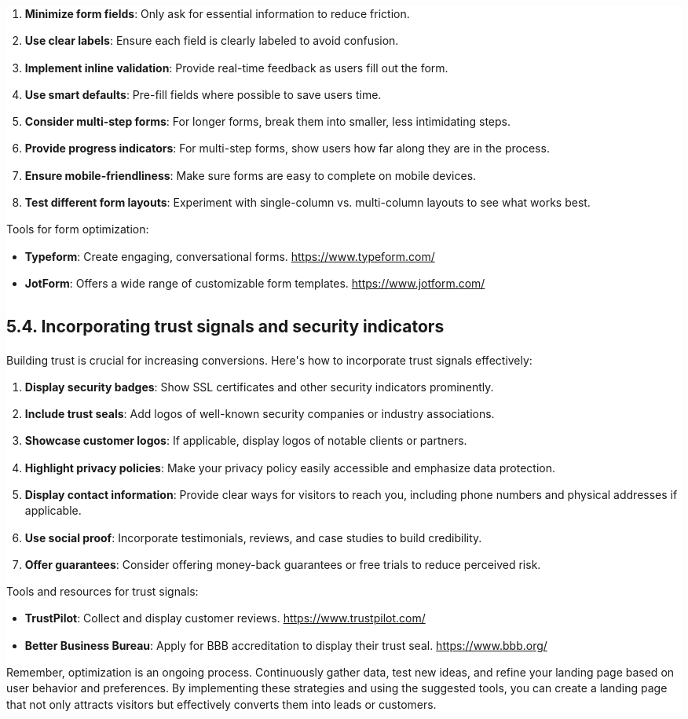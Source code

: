 1. **Minimize form fields**: Only ask for essential information to reduce friction.

2. **Use clear labels**: Ensure each field is clearly labeled to avoid confusion.

3. **Implement inline validation**: Provide real-time feedback as users fill out the form.

4. **Use smart defaults**: Pre-fill fields where possible to save users time.

5. **Consider multi-step forms**: For longer forms, break them into smaller, less intimidating steps.

6. **Provide progress indicators**: For multi-step forms, show users how far along they are in the process.

7. **Ensure mobile-friendliness**: Make sure forms are easy to complete on mobile devices.

8. **Test different form layouts**: Experiment with single-column vs. multi-column layouts to see what works best.

Tools for form optimization:

- **Typeform**: Create engaging, conversational forms.
  https://www.typeform.com/

- **JotForm**: Offers a wide range of customizable form templates.
  https://www.jotform.com/

## 5.4. Incorporating trust signals and security indicators

Building trust is crucial for increasing conversions. Here's how to incorporate trust signals effectively:

1. **Display security badges**: Show SSL certificates and other security indicators prominently.

2. **Include trust seals**: Add logos of well-known security companies or industry associations.

3. **Showcase customer logos**: If applicable, display logos of notable clients or partners.

4. **Highlight privacy policies**: Make your privacy policy easily accessible and emphasize data protection.

5. **Display contact information**: Provide clear ways for visitors to reach you, including phone numbers and physical addresses if applicable.

6. **Use social proof**: Incorporate testimonials, reviews, and case studies to build credibility.

7. **Offer guarantees**: Consider offering money-back guarantees or free trials to reduce perceived risk.

Tools and resources for trust signals:

- **TrustPilot**: Collect and display customer reviews.
  https://www.trustpilot.com/

- **Better Business Bureau**: Apply for BBB accreditation to display their trust seal.
  https://www.bbb.org/

Remember, optimization is an ongoing process. Continuously gather data, test new ideas, and refine your landing page based on user behavior and preferences. By implementing these strategies and using the suggested tools, you can create a landing page that not only attracts visitors but effectively converts them into leads or customers.
